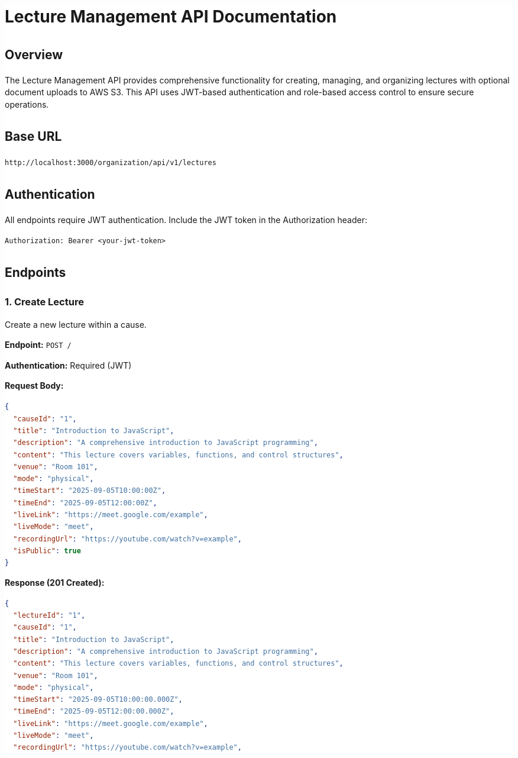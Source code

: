 # Lecture Management API Documentation

## Overview

The Lecture Management API provides comprehensive functionality for creating, managing, and organizing lectures with optional document uploads to AWS S3. This API uses JWT-based authentication and role-based access control to ensure secure operations.

## Base URL

```
http://localhost:3000/organization/api/v1/lectures
```

## Authentication

All endpoints require JWT authentication. Include the JWT token in the Authorization header:

```
Authorization: Bearer <your-jwt-token>
```

## Endpoints

### 1. Create Lecture

Create a new lecture within a cause.

**Endpoint:** `POST /`

**Authentication:** Required (JWT)

**Request Body:**
```json
{
  "causeId": "1",
  "title": "Introduction to JavaScript",
  "description": "A comprehensive introduction to JavaScript programming",
  "content": "This lecture covers variables, functions, and control structures",
  "venue": "Room 101",
  "mode": "physical",
  "timeStart": "2025-09-05T10:00:00Z",
  "timeEnd": "2025-09-05T12:00:00Z",
  "liveLink": "https://meet.google.com/example",
  "liveMode": "meet",
  "recordingUrl": "https://youtube.com/watch?v=example",
  "isPublic": true
}
```

**Response (201 Created):**
```json
{
  "lectureId": "1",
  "causeId": "1",
  "title": "Introduction to JavaScript",
  "description": "A comprehensive introduction to JavaScript programming",
  "content": "This lecture covers variables, functions, and control structures",
  "venue": "Room 101",
  "mode": "physical",
  "timeStart": "2025-09-05T10:00:00.000Z",
  "timeEnd": "2025-09-05T12:00:00.000Z",
  "liveLink": "https://meet.google.com/example",
  "liveMode": "meet",
  "recordingUrl": "https://youtube.com/watch?v=example",
```